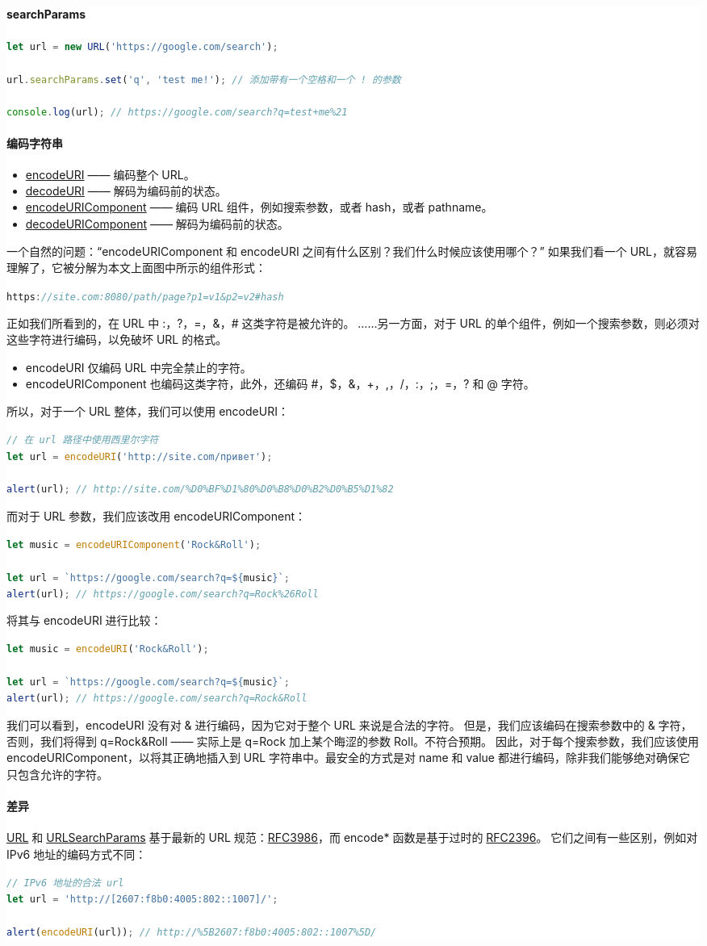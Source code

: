 ```javascript
```
#### searchParams
```javascript
let url = new URL('https://google.com/search');

url.searchParams.set('q', 'test me!'); // 添加带有一个空格和一个 ! 的参数

console.log(url); // https://google.com/search?q=test+me%21
```
#### 编码字符串

- [encodeURI](https://developer.mozilla.org/zh/docs/Web/JavaScript/Reference/Global_Objects/encodeURI) —— 编码整个 URL。
- [decodeURI](https://developer.mozilla.org/zh/docs/Web/JavaScript/Reference/Global_Objects/decodeURI) —— 解码为编码前的状态。
- [encodeURIComponent](https://developer.mozilla.org/zh/docs/Web/JavaScript/Reference/Global_Objects/encodeURIComponent) —— 编码 URL 组件，例如搜索参数，或者 hash，或者 pathname。
- [decodeURIComponent](https://developer.mozilla.org/zh/docs/Web/JavaScript/Reference/Global_Objects/decodeURIComponent) —— 解码为编码前的状态。

一个自然的问题：“encodeURIComponent 和 encodeURI 之间有什么区别？我们什么时候应该使用哪个？”
如果我们看一个 URL，就容易理解了，它被分解为本文上面图中所示的组件形式：
```javascript
https://site.com:8080/path/page?p1=v1&p2=v2#hash
```
正如我们所看到的，在 URL 中 :，?，=，&，# 这类字符是被允许的。
……另一方面，对于 URL 的单个组件，例如一个搜索参数，则必须对这些字符进行编码，以免破坏 URL 的格式。

- encodeURI 仅编码 URL 中完全禁止的字符。
- encodeURIComponent 也编码这类字符，此外，还编码 #，$，&，+，,，/，:，;，=，? 和 @ 字符。

所以，对于一个 URL 整体，我们可以使用 encodeURI：
```javascript
// 在 url 路径中使用西里尔字符
let url = encodeURI('http://site.com/привет');

alert(url); // http://site.com/%D0%BF%D1%80%D0%B8%D0%B2%D0%B5%D1%82
```
而对于 URL 参数，我们应该改用 encodeURIComponent：
```javascript
let music = encodeURIComponent('Rock&Roll');

let url = `https://google.com/search?q=${music}`;
alert(url); // https://google.com/search?q=Rock%26Roll
```
将其与 encodeURI 进行比较：
```javascript
let music = encodeURI('Rock&Roll');

let url = `https://google.com/search?q=${music}`;
alert(url); // https://google.com/search?q=Rock&Roll
```
我们可以看到，encodeURI 没有对 & 进行编码，因为它对于整个 URL 来说是合法的字符。
但是，我们应该编码在搜索参数中的 & 字符，否则，我们将得到 q=Rock&Roll —— 实际上是 q=Rock 加上某个晦涩的参数 Roll。不符合预期。
因此，对于每个搜索参数，我们应该使用 encodeURIComponent，以将其正确地插入到 URL 字符串中。最安全的方式是对 name 和 value 都进行编码，除非我们能够绝对确保它只包含允许的字符。
#### 差异
[URL](https://url.spec.whatwg.org/#url-class) 和 [URLSearchParams](https://url.spec.whatwg.org/#interface-urlsearchparams) 基于最新的 URL 规范：[RFC3986](https://tools.ietf.org/html/rfc3986)，而 encode* 函数是基于过时的 [RFC2396](https://www.ietf.org/rfc/rfc2396.txt)。
它们之间有一些区别，例如对 IPv6 地址的编码方式不同：
```javascript
// IPv6 地址的合法 url
let url = 'http://[2607:f8b0:4005:802::1007]/';

alert(encodeURI(url)); // http://%5B2607:f8b0:4005:802::1007%5D/
```